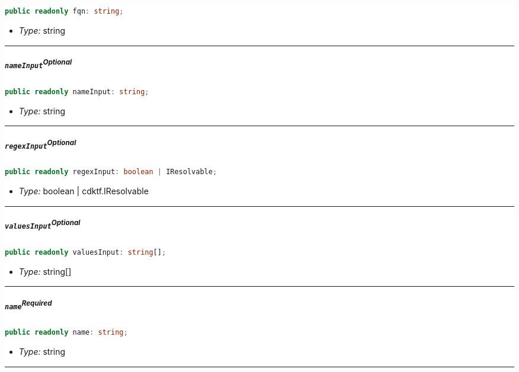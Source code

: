```typescript
public readonly fqn: string;
```

- *Type:* string

---

##### `nameInput`<sup>Optional</sup> <a name="nameInput" id="rhizo-co-terraform-provider-oci.dataOciFileStorageMountTargets.DataOciFileStorageMountTargetsFilterOutputReference.property.nameInput"></a>

```typescript
public readonly nameInput: string;
```

- *Type:* string

---

##### `regexInput`<sup>Optional</sup> <a name="regexInput" id="rhizo-co-terraform-provider-oci.dataOciFileStorageMountTargets.DataOciFileStorageMountTargetsFilterOutputReference.property.regexInput"></a>

```typescript
public readonly regexInput: boolean | IResolvable;
```

- *Type:* boolean | cdktf.IResolvable

---

##### `valuesInput`<sup>Optional</sup> <a name="valuesInput" id="rhizo-co-terraform-provider-oci.dataOciFileStorageMountTargets.DataOciFileStorageMountTargetsFilterOutputReference.property.valuesInput"></a>

```typescript
public readonly valuesInput: string[];
```

- *Type:* string[]

---

##### `name`<sup>Required</sup> <a name="name" id="rhizo-co-terraform-provider-oci.dataOciFileStorageMountTargets.DataOciFileStorageMountTargetsFilterOutputReference.property.name"></a>

```typescript
public readonly name: string;
```

- *Type:* string

---
